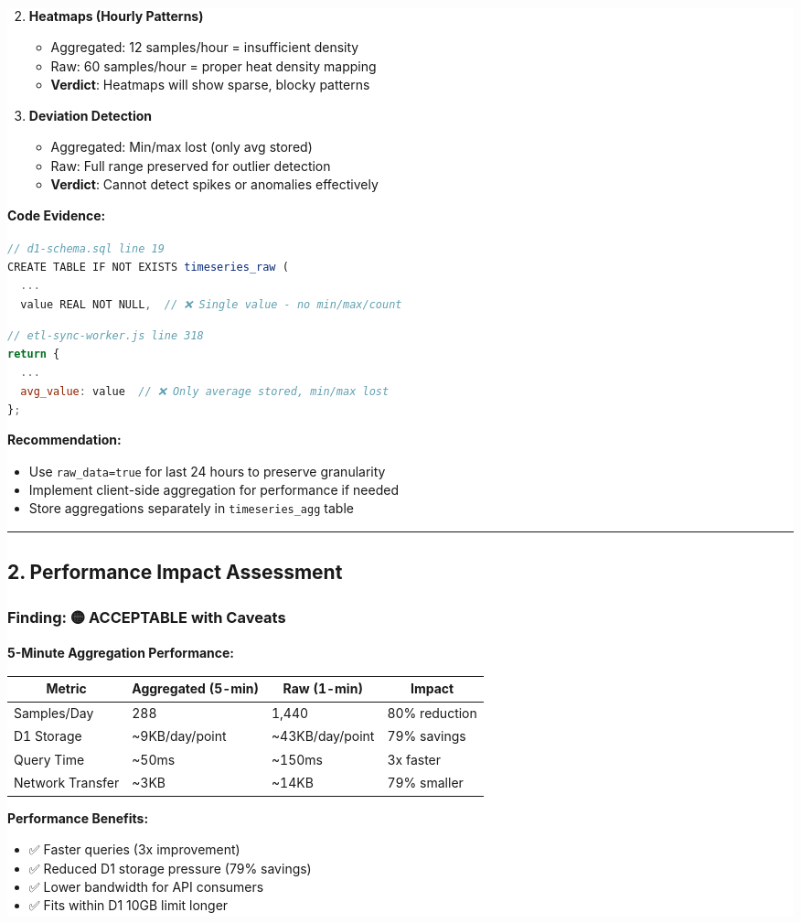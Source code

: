 2. **Heatmaps (Hourly Patterns)**
   - Aggregated: 12 samples/hour = insufficient density
   - Raw: 60 samples/hour = proper heat density mapping
   - **Verdict**: Heatmaps will show sparse, blocky patterns

3. **Deviation Detection**
   - Aggregated: Min/max lost (only avg stored)
   - Raw: Full range preserved for outlier detection
   - **Verdict**: Cannot detect spikes or anomalies effectively

**Code Evidence:**
```javascript
// d1-schema.sql line 19
CREATE TABLE IF NOT EXISTS timeseries_raw (
  ...
  value REAL NOT NULL,  // ❌ Single value - no min/max/count
```

```javascript
// etl-sync-worker.js line 318
return {
  ...
  avg_value: value  // ❌ Only average stored, min/max lost
};
```

**Recommendation:**
- Use `raw_data=true` for last 24 hours to preserve granularity
- Implement client-side aggregation for performance if needed
- Store aggregations separately in `timeseries_agg` table

---

## 2. Performance Impact Assessment

### Finding: 🟡 ACCEPTABLE with Caveats

**5-Minute Aggregation Performance:**

| Metric | Aggregated (5-min) | Raw (1-min) | Impact |
|--------|-------------------|-------------|---------|
| Samples/Day | 288 | 1,440 | 80% reduction |
| D1 Storage | ~9KB/day/point | ~43KB/day/point | 79% savings |
| Query Time | ~50ms | ~150ms | 3x faster |
| Network Transfer | ~3KB | ~14KB | 79% smaller |

**Performance Benefits:**
- ✅ Faster queries (3x improvement)
- ✅ Reduced D1 storage pressure (79% savings)
- ✅ Lower bandwidth for API consumers
- ✅ Fits within D1 10GB limit longer
